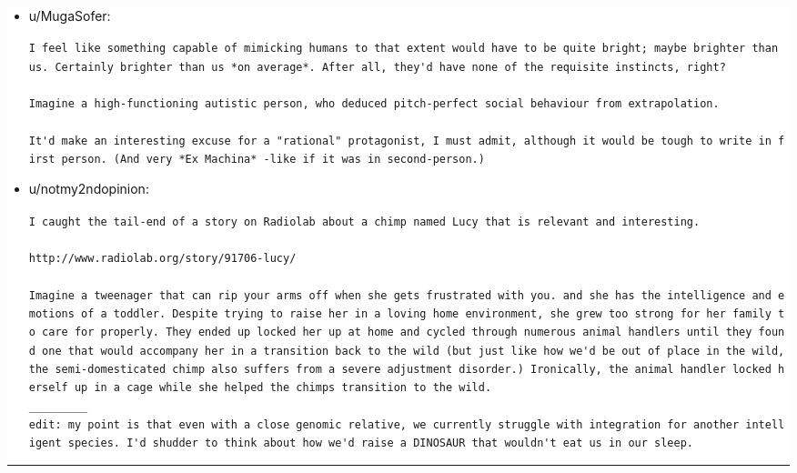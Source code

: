 - u/MugaSofer:
  ```
  I feel like something capable of mimicking humans to that extent would have to be quite bright; maybe brighter than us. Certainly brighter than us *on average*. After all, they'd have none of the requisite instincts, right?

  Imagine a high-functioning autistic person, who deduced pitch-perfect social behaviour from extrapolation.

  It'd make an interesting excuse for a "rational" protagonist, I must admit, although it would be tough to write in first person. (And very *Ex Machina* -like if it was in second-person.)
  ```

- u/notmy2ndopinion:
  ```
  I caught the tail-end of a story on Radiolab about a chimp named Lucy that is relevant and interesting.

  http://www.radiolab.org/story/91706-lucy/

  Imagine a tweenager that can rip your arms off when she gets frustrated with you. and she has the intelligence and emotions of a toddler. Despite trying to raise her in a loving home environment, she grew too strong for her family to care for properly. They ended up locked her up at home and cycled through numerous animal handlers until they found one that would accompany her in a transition back to the wild (but just like how we'd be out of place in the wild, the semi-domesticated chimp also suffers from a severe adjustment disorder.) Ironically, the animal handler locked herself up in a cage while she helped the chimps transition to the wild.
  _________
  edit: my point is that even with a close genomic relative, we currently struggle with integration for another intelligent species. I'd shudder to think about how we'd raise a DINOSAUR that wouldn't eat us in our sleep.
  ```

---

